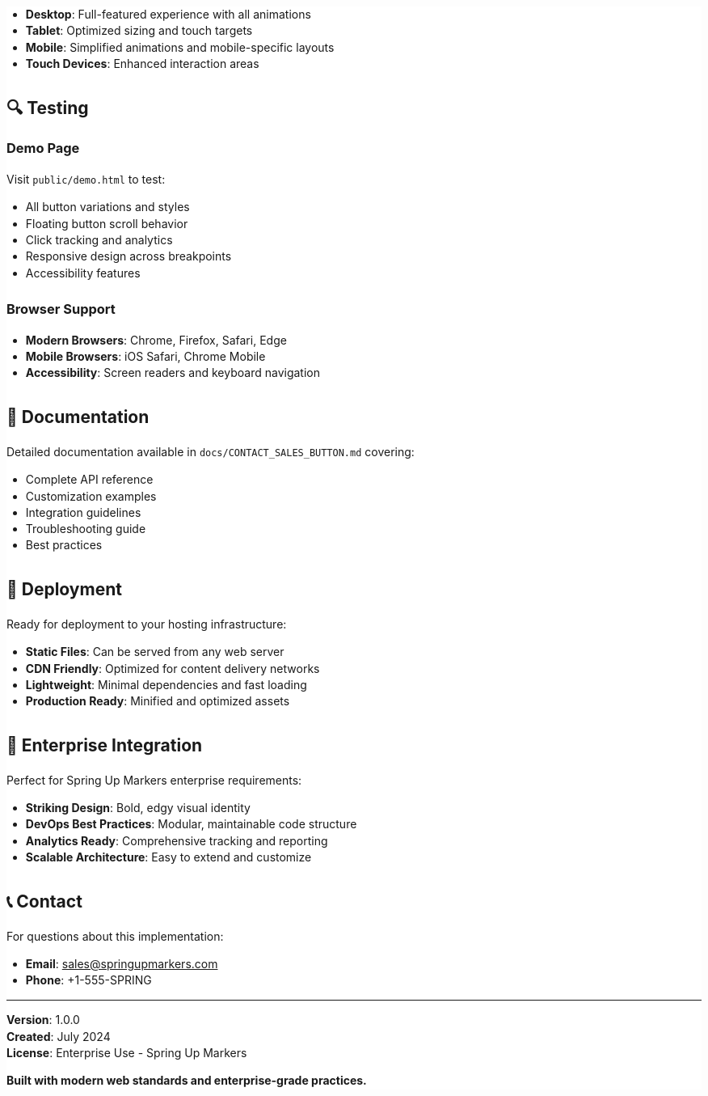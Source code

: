 - **Desktop**: Full-featured experience with all animations
- **Tablet**: Optimized sizing and touch targets
- **Mobile**: Simplified animations and mobile-specific layouts
- **Touch Devices**: Enhanced interaction areas

## 🔍 Testing

### Demo Page
Visit `public/demo.html` to test:
- All button variations and styles
- Floating button scroll behavior
- Click tracking and analytics
- Responsive design across breakpoints
- Accessibility features

### Browser Support
- **Modern Browsers**: Chrome, Firefox, Safari, Edge
- **Mobile Browsers**: iOS Safari, Chrome Mobile
- **Accessibility**: Screen readers and keyboard navigation

## 📖 Documentation

Detailed documentation available in `docs/CONTACT_SALES_BUTTON.md` covering:
- Complete API reference
- Customization examples
- Integration guidelines
- Troubleshooting guide
- Best practices

## 🚀 Deployment

Ready for deployment to your hosting infrastructure:
- **Static Files**: Can be served from any web server
- **CDN Friendly**: Optimized for content delivery networks
- **Lightweight**: Minimal dependencies and fast loading
- **Production Ready**: Minified and optimized assets

## 🤝 Enterprise Integration

Perfect for Spring Up Markers enterprise requirements:
- **Striking Design**: Bold, edgy visual identity
- **DevOps Best Practices**: Modular, maintainable code structure
- **Analytics Ready**: Comprehensive tracking and reporting
- **Scalable Architecture**: Easy to extend and customize

## 📞 Contact

For questions about this implementation:
- **Email**: sales@springupmarkers.com
- **Phone**: +1-555-SPRING

---

**Version**: 1.0.0  
**Created**: July 2024  
**License**: Enterprise Use - Spring Up Markers

**Built with modern web standards and enterprise-grade practices.**

